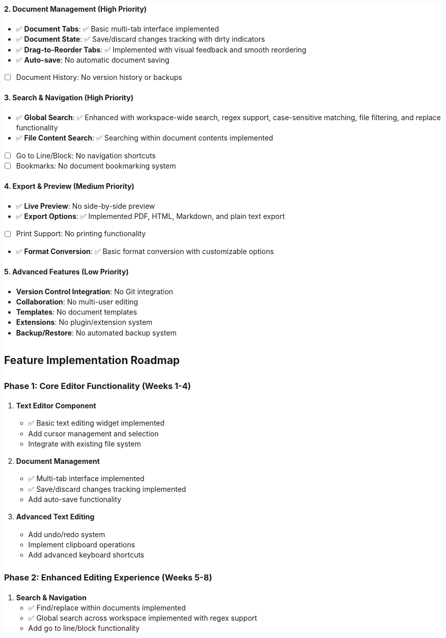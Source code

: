 #### 2. Document Management (High Priority)
- ✅ **Document Tabs**: ✅ Basic multi-tab interface implemented
- ✅ **Document State**: ✅ Save/discard changes tracking with dirty indicators
- ✅ **Drag-to-Reorder Tabs**: ✅ Implemented with visual feedback and smooth reordering
- ✅ **Auto-save**: No automatic document saving
- [ ] Document History: No version history or backups

#### 3. Search & Navigation (High Priority)
- ✅ **Global Search**: ✅ Enhanced with workspace-wide search, regex support, case-sensitive matching, file filtering, and replace functionality
- ✅ **File Content Search**: ✅ Searching within document contents implemented
- [ ] Go to Line/Block: No navigation shortcuts
- [ ] Bookmarks: No document bookmarking system

#### 4. Export & Preview (Medium Priority)
- ✅ **Live Preview**: No side-by-side preview
- ✅ **Export Options**: ✅ Implemented PDF, HTML, Markdown, and plain text export
- [ ] Print Support: No printing functionality
- ✅ **Format Conversion**: ✅ Basic format conversion with customizable options

#### 5. Advanced Features (Low Priority)
- **Version Control Integration**: No Git integration
- **Collaboration**: No multi-user editing
- **Templates**: No document templates
- **Extensions**: No plugin/extension system
- **Backup/Restore**: No automated backup system

## Feature Implementation Roadmap

### Phase 1: Core Editor Functionality (Weeks 1-4)
1. **Text Editor Component**
   - ✅ Basic text editing widget implemented
   - Add cursor management and selection
   - Integrate with existing file system

2. **Document Management**
   - ✅ Multi-tab interface implemented
   - ✅ Save/discard changes tracking implemented
   - Add auto-save functionality

3. **Advanced Text Editing**
   - Add undo/redo system
   - Implement clipboard operations
   - Add advanced keyboard shortcuts

### Phase 2: Enhanced Editing Experience (Weeks 5-8)
1. **Search & Navigation**
   - ✅ Find/replace within documents implemented
   - ✅ Global search across workspace implemented with regex support
   - Add go to line/block functionality
